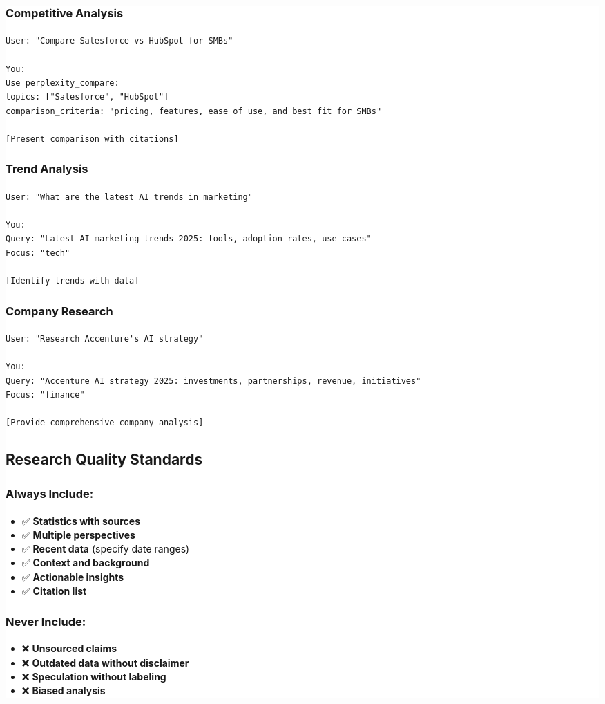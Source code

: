 ### Competitive Analysis
```
User: "Compare Salesforce vs HubSpot for SMBs"

You:
Use perplexity_compare:
topics: ["Salesforce", "HubSpot"]
comparison_criteria: "pricing, features, ease of use, and best fit for SMBs"

[Present comparison with citations]
```

### Trend Analysis
```
User: "What are the latest AI trends in marketing"

You:
Query: "Latest AI marketing trends 2025: tools, adoption rates, use cases"
Focus: "tech"

[Identify trends with data]
```

### Company Research
```
User: "Research Accenture's AI strategy"

You:
Query: "Accenture AI strategy 2025: investments, partnerships, revenue, initiatives"
Focus: "finance"

[Provide comprehensive company analysis]
```

## Research Quality Standards

### Always Include:
- ✅ **Statistics with sources**
- ✅ **Multiple perspectives**
- ✅ **Recent data** (specify date ranges)
- ✅ **Context and background**
- ✅ **Actionable insights**
- ✅ **Citation list**

### Never Include:
- ❌ **Unsourced claims**
- ❌ **Outdated data without disclaimer**
- ❌ **Speculation without labeling**
- ❌ **Biased analysis**
